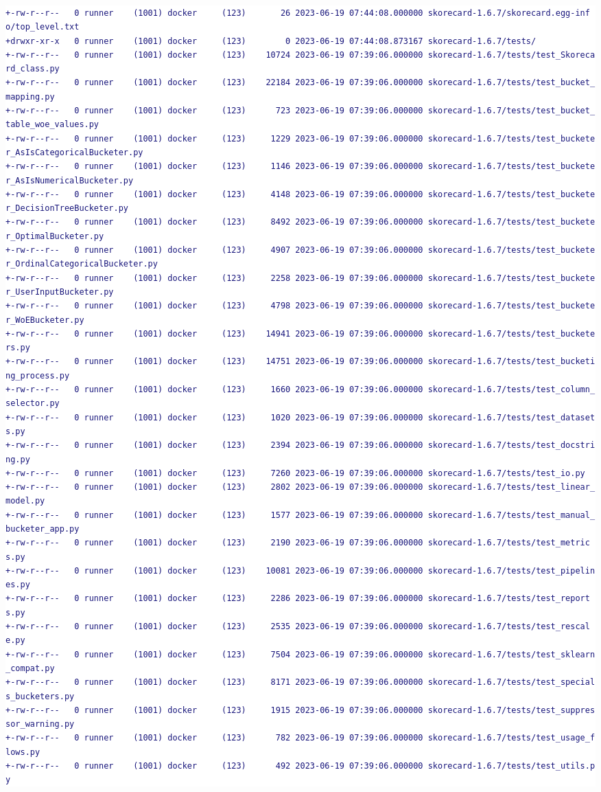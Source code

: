 ```diff
+-rw-r--r--   0 runner    (1001) docker     (123)       26 2023-06-19 07:44:08.000000 skorecard-1.6.7/skorecard.egg-info/top_level.txt
+drwxr-xr-x   0 runner    (1001) docker     (123)        0 2023-06-19 07:44:08.873167 skorecard-1.6.7/tests/
+-rw-r--r--   0 runner    (1001) docker     (123)    10724 2023-06-19 07:39:06.000000 skorecard-1.6.7/tests/test_Skorecard_class.py
+-rw-r--r--   0 runner    (1001) docker     (123)    22184 2023-06-19 07:39:06.000000 skorecard-1.6.7/tests/test_bucket_mapping.py
+-rw-r--r--   0 runner    (1001) docker     (123)      723 2023-06-19 07:39:06.000000 skorecard-1.6.7/tests/test_bucket_table_woe_values.py
+-rw-r--r--   0 runner    (1001) docker     (123)     1229 2023-06-19 07:39:06.000000 skorecard-1.6.7/tests/test_bucketer_AsIsCategoricalBucketer.py
+-rw-r--r--   0 runner    (1001) docker     (123)     1146 2023-06-19 07:39:06.000000 skorecard-1.6.7/tests/test_bucketer_AsIsNumericalBucketer.py
+-rw-r--r--   0 runner    (1001) docker     (123)     4148 2023-06-19 07:39:06.000000 skorecard-1.6.7/tests/test_bucketer_DecisionTreeBucketer.py
+-rw-r--r--   0 runner    (1001) docker     (123)     8492 2023-06-19 07:39:06.000000 skorecard-1.6.7/tests/test_bucketer_OptimalBucketer.py
+-rw-r--r--   0 runner    (1001) docker     (123)     4907 2023-06-19 07:39:06.000000 skorecard-1.6.7/tests/test_bucketer_OrdinalCategoricalBucketer.py
+-rw-r--r--   0 runner    (1001) docker     (123)     2258 2023-06-19 07:39:06.000000 skorecard-1.6.7/tests/test_bucketer_UserInputBucketer.py
+-rw-r--r--   0 runner    (1001) docker     (123)     4798 2023-06-19 07:39:06.000000 skorecard-1.6.7/tests/test_bucketer_WoEBucketer.py
+-rw-r--r--   0 runner    (1001) docker     (123)    14941 2023-06-19 07:39:06.000000 skorecard-1.6.7/tests/test_bucketers.py
+-rw-r--r--   0 runner    (1001) docker     (123)    14751 2023-06-19 07:39:06.000000 skorecard-1.6.7/tests/test_bucketing_process.py
+-rw-r--r--   0 runner    (1001) docker     (123)     1660 2023-06-19 07:39:06.000000 skorecard-1.6.7/tests/test_column_selector.py
+-rw-r--r--   0 runner    (1001) docker     (123)     1020 2023-06-19 07:39:06.000000 skorecard-1.6.7/tests/test_datasets.py
+-rw-r--r--   0 runner    (1001) docker     (123)     2394 2023-06-19 07:39:06.000000 skorecard-1.6.7/tests/test_docstring.py
+-rw-r--r--   0 runner    (1001) docker     (123)     7260 2023-06-19 07:39:06.000000 skorecard-1.6.7/tests/test_io.py
+-rw-r--r--   0 runner    (1001) docker     (123)     2802 2023-06-19 07:39:06.000000 skorecard-1.6.7/tests/test_linear_model.py
+-rw-r--r--   0 runner    (1001) docker     (123)     1577 2023-06-19 07:39:06.000000 skorecard-1.6.7/tests/test_manual_bucketer_app.py
+-rw-r--r--   0 runner    (1001) docker     (123)     2190 2023-06-19 07:39:06.000000 skorecard-1.6.7/tests/test_metrics.py
+-rw-r--r--   0 runner    (1001) docker     (123)    10081 2023-06-19 07:39:06.000000 skorecard-1.6.7/tests/test_pipelines.py
+-rw-r--r--   0 runner    (1001) docker     (123)     2286 2023-06-19 07:39:06.000000 skorecard-1.6.7/tests/test_reports.py
+-rw-r--r--   0 runner    (1001) docker     (123)     2535 2023-06-19 07:39:06.000000 skorecard-1.6.7/tests/test_rescale.py
+-rw-r--r--   0 runner    (1001) docker     (123)     7504 2023-06-19 07:39:06.000000 skorecard-1.6.7/tests/test_sklearn_compat.py
+-rw-r--r--   0 runner    (1001) docker     (123)     8171 2023-06-19 07:39:06.000000 skorecard-1.6.7/tests/test_specials_bucketers.py
+-rw-r--r--   0 runner    (1001) docker     (123)     1915 2023-06-19 07:39:06.000000 skorecard-1.6.7/tests/test_suppressor_warning.py
+-rw-r--r--   0 runner    (1001) docker     (123)      782 2023-06-19 07:39:06.000000 skorecard-1.6.7/tests/test_usage_flows.py
+-rw-r--r--   0 runner    (1001) docker     (123)      492 2023-06-19 07:39:06.000000 skorecard-1.6.7/tests/test_utils.py
```
